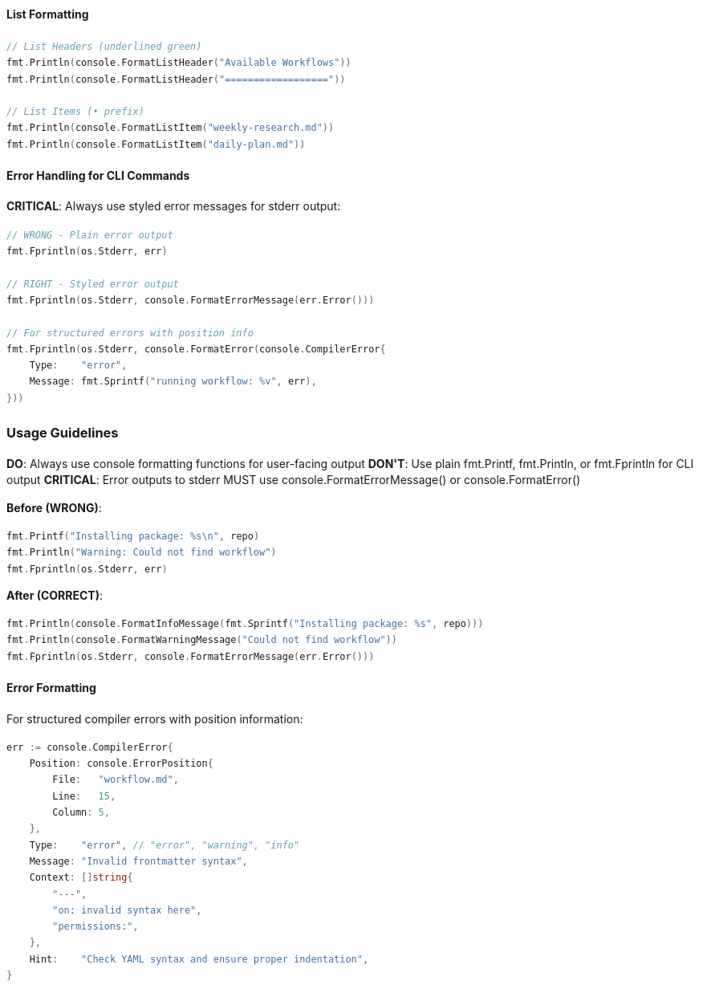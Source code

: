 #### List Formatting
```go
// List Headers (underlined green)
fmt.Println(console.FormatListHeader("Available Workflows"))
fmt.Println(console.FormatListHeader("=================="))

// List Items (• prefix)
fmt.Println(console.FormatListItem("weekly-research.md"))
fmt.Println(console.FormatListItem("daily-plan.md"))
```

#### Error Handling for CLI Commands
**CRITICAL**: Always use styled error messages for stderr output:
```go
// WRONG - Plain error output
fmt.Fprintln(os.Stderr, err)

// RIGHT - Styled error output  
fmt.Fprintln(os.Stderr, console.FormatErrorMessage(err.Error()))

// For structured errors with position info
fmt.Fprintln(os.Stderr, console.FormatError(console.CompilerError{
    Type:    "error",
    Message: fmt.Sprintf("running workflow: %v", err),
}))
```

### Usage Guidelines

**DO**: Always use console formatting functions for user-facing output
**DON'T**: Use plain fmt.Printf, fmt.Println, or fmt.Fprintln for CLI output
**CRITICAL**: Error outputs to stderr MUST use console.FormatErrorMessage() or console.FormatError()

**Before (WRONG)**:
```go
fmt.Printf("Installing package: %s\n", repo)
fmt.Println("Warning: Could not find workflow")
fmt.Fprintln(os.Stderr, err)
```

**After (CORRECT)**:
```go
fmt.Println(console.FormatInfoMessage(fmt.Sprintf("Installing package: %s", repo)))
fmt.Println(console.FormatWarningMessage("Could not find workflow"))
fmt.Fprintln(os.Stderr, console.FormatErrorMessage(err.Error()))
```

#### Error Formatting
For structured compiler errors with position information:
```go
err := console.CompilerError{
    Position: console.ErrorPosition{
        File:   "workflow.md",
        Line:   15,
        Column: 5,
    },
    Type:    "error", // "error", "warning", "info"
    Message: "Invalid frontmatter syntax",
    Context: []string{
        "---",
        "on: invalid syntax here",
        "permissions:",
    },
    Hint:    "Check YAML syntax and ensure proper indentation",
}
```
